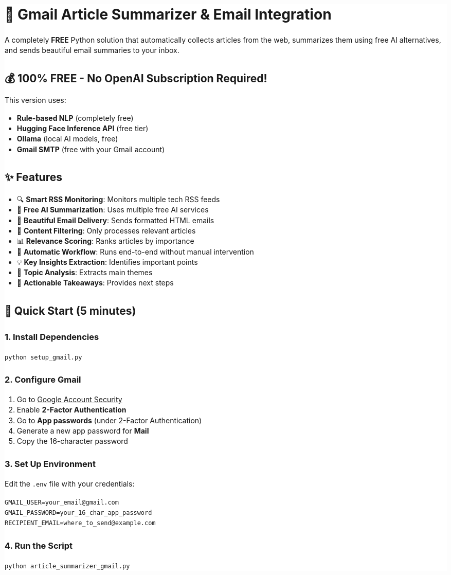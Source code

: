 # 📧 Gmail Article Summarizer & Email Integration

A completely **FREE** Python solution that automatically collects articles from the web, summarizes them using free AI alternatives, and sends beautiful email summaries to your inbox.

## 💰 **100% FREE - No OpenAI Subscription Required!**

This version uses:
- **Rule-based NLP** (completely free)
- **Hugging Face Inference API** (free tier)
- **Ollama** (local AI models, free)
- **Gmail SMTP** (free with your Gmail account)

## ✨ **Features**

- 🔍 **Smart RSS Monitoring**: Monitors multiple tech RSS feeds
- 🤖 **Free AI Summarization**: Uses multiple free AI services
- 📧 **Beautiful Email Delivery**: Sends formatted HTML emails
- 🎯 **Content Filtering**: Only processes relevant articles
- 📊 **Relevance Scoring**: Ranks articles by importance
- 🔄 **Automatic Workflow**: Runs end-to-end without manual intervention
- 💡 **Key Insights Extraction**: Identifies important points
- 🎯 **Topic Analysis**: Extracts main themes
- 📝 **Actionable Takeaways**: Provides next steps

## 🚀 **Quick Start (5 minutes)**

### 1. **Install Dependencies**
```bash
python setup_gmail.py
```

### 2. **Configure Gmail**
1. Go to [Google Account Security](https://myaccount.google.com/security)
2. Enable **2-Factor Authentication**
3. Go to **App passwords** (under 2-Factor Authentication)
4. Generate a new app password for **Mail**
5. Copy the 16-character password

### 3. **Set Up Environment**
Edit the `.env` file with your credentials:
```env
GMAIL_USER=your_email@gmail.com
GMAIL_PASSWORD=your_16_char_app_password
RECIPIENT_EMAIL=where_to_send@example.com
```

### 4. **Run the Script**
```bash
python article_summarizer_gmail.py
```
